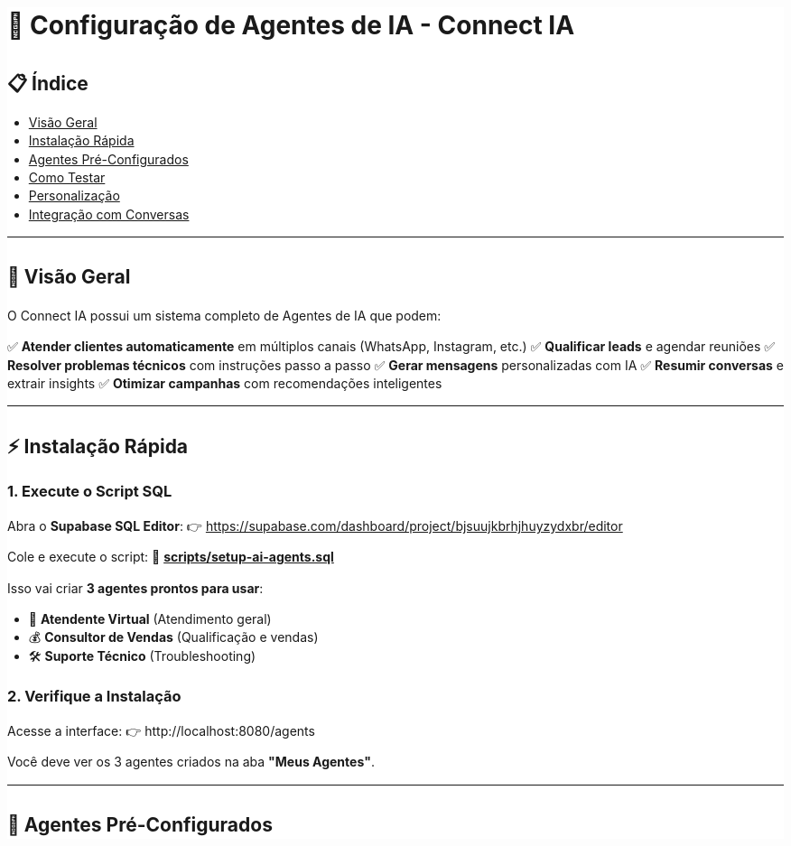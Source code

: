# 🤖 Configuração de Agentes de IA - Connect IA

## 📋 Índice
- [Visão Geral](#visão-geral)
- [Instalação Rápida](#instalação-rápida)
- [Agentes Pré-Configurados](#agentes-pré-configurados)
- [Como Testar](#como-testar)
- [Personalização](#personalização)
- [Integração com Conversas](#integração-com-conversas)

---

## 🎯 Visão Geral

O Connect IA possui um sistema completo de Agentes de IA que podem:

✅ **Atender clientes automaticamente** em múltiplos canais (WhatsApp, Instagram, etc.)
✅ **Qualificar leads** e agendar reuniões
✅ **Resolver problemas técnicos** com instruções passo a passo
✅ **Gerar mensagens** personalizadas com IA
✅ **Resumir conversas** e extrair insights
✅ **Otimizar campanhas** com recomendações inteligentes

---

## ⚡ Instalação Rápida

### **1. Execute o Script SQL**

Abra o **Supabase SQL Editor**:
👉 https://supabase.com/dashboard/project/bjsuujkbrhjhuyzydxbr/editor

Cole e execute o script:
📄 **[scripts/setup-ai-agents.sql](../scripts/setup-ai-agents.sql)**

Isso vai criar **3 agentes prontos para usar**:
- 🤖 **Atendente Virtual** (Atendimento geral)
- 💰 **Consultor de Vendas** (Qualificação e vendas)
- 🛠️ **Suporte Técnico** (Troubleshooting)

### **2. Verifique a Instalação**

Acesse a interface:
👉 http://localhost:8080/agents

Você deve ver os 3 agentes criados na aba **"Meus Agentes"**.

---

## 🤖 Agentes Pré-Configurados
